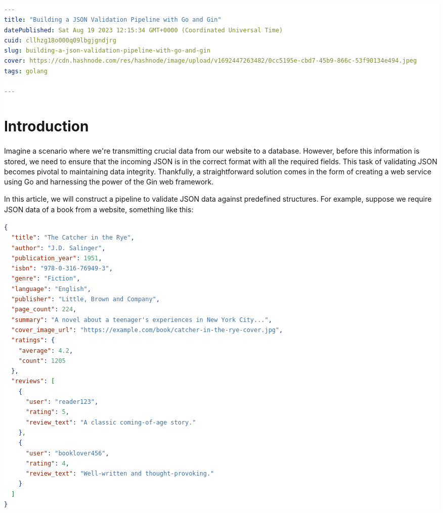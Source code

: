 ```yaml
---
title: "Building a JSON Validation Pipeline with Go and Gin"
datePublished: Sat Aug 19 2023 12:15:34 GMT+0000 (Coordinated Universal Time)
cuid: cllhzg18o000q09lbgjgndjrg
slug: building-a-json-validation-pipeline-with-go-and-gin
cover: https://cdn.hashnode.com/res/hashnode/image/upload/v1692447263482/0cc5195e-cbd7-45b9-866c-53f90134e494.jpeg
tags: golang

---
```


# Introduction

Imagine a scenario where we're transmitting crucial data from our website to a database. However, before this information is stored, we need to ensure that the incoming JSON is in the correct format with all the required fields. This task of validating JSON becomes pivotal to maintaining data integrity. Thankfully, a straightforward solution comes in the form of creating a web service using Go and harnessing the power of the Gin web framework.

In this article, we will construct a pipeline to validate JSON data against predefined structures. For example, suppose we require JSON data of a book from a website, something like this:

```json
{
  "title": "The Catcher in the Rye",
  "author": "J.D. Salinger",
  "publication_year": 1951,
  "isbn": "978-0-316-76949-3",
  "genre": "Fiction",
  "language": "English",
  "publisher": "Little, Brown and Company",
  "page_count": 224,
  "summary": "A novel about a teenager's experiences in New York City...",
  "cover_image_url": "https://example.com/book/catcher-in-the-rye-cover.jpg",
  "ratings": {
    "average": 4.2,
    "count": 1205
  },
  "reviews": [
    {
      "user": "reader123",
      "rating": 5,
      "review_text": "A classic coming-of-age story."
    },
    {
      "user": "booklover456",
      "rating": 4,
      "review_text": "Well-written and thought-provoking."
    }
  ]
}
```
